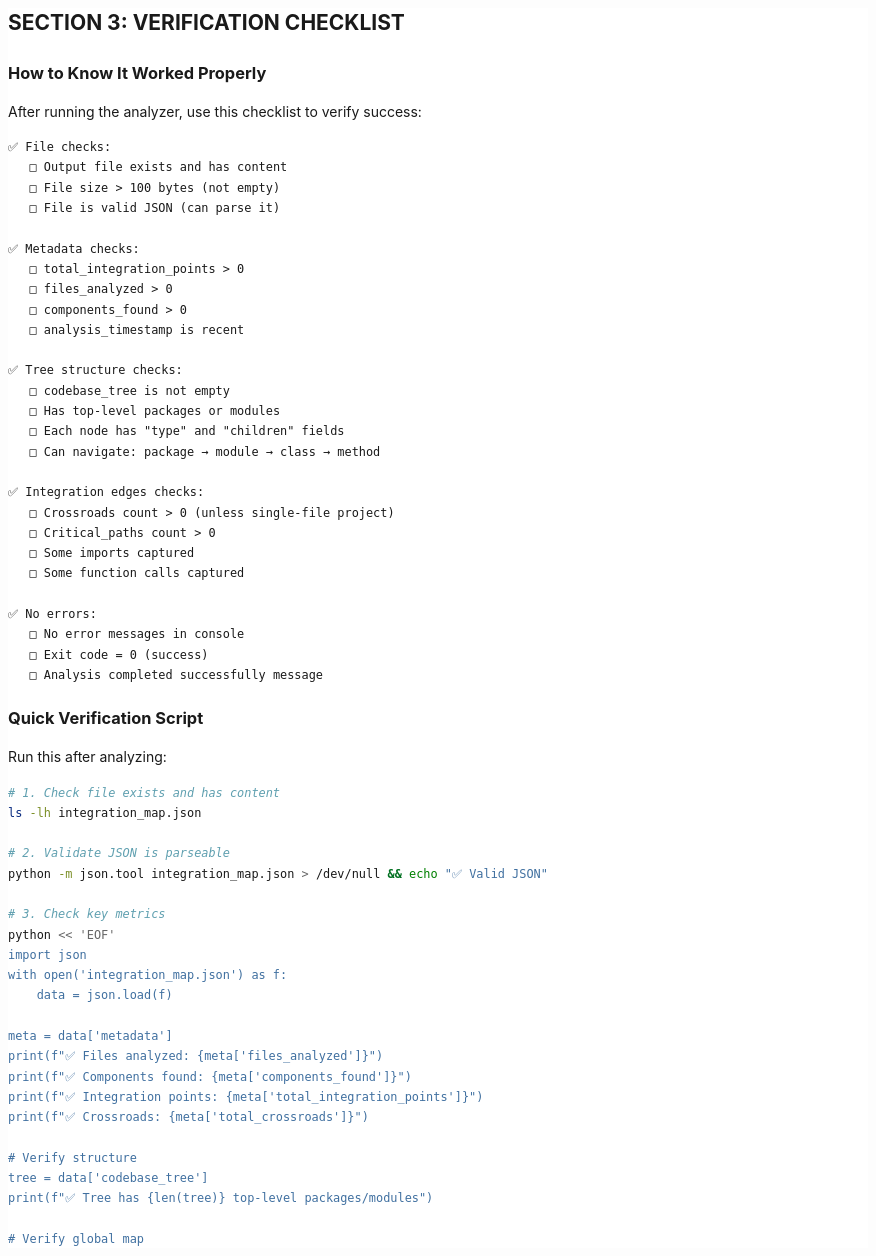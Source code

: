 
## SECTION 3: VERIFICATION CHECKLIST

### How to Know It Worked Properly

After running the analyzer, use this checklist to verify success:

```
✅ File checks:
   □ Output file exists and has content
   □ File size > 100 bytes (not empty)
   □ File is valid JSON (can parse it)

✅ Metadata checks:
   □ total_integration_points > 0
   □ files_analyzed > 0
   □ components_found > 0
   □ analysis_timestamp is recent

✅ Tree structure checks:
   □ codebase_tree is not empty
   □ Has top-level packages or modules
   □ Each node has "type" and "children" fields
   □ Can navigate: package → module → class → method

✅ Integration edges checks:
   □ Crossroads count > 0 (unless single-file project)
   □ Critical_paths count > 0
   □ Some imports captured
   □ Some function calls captured

✅ No errors:
   □ No error messages in console
   □ Exit code = 0 (success)
   □ Analysis completed successfully message
```

### Quick Verification Script

Run this after analyzing:

```bash
# 1. Check file exists and has content
ls -lh integration_map.json

# 2. Validate JSON is parseable
python -m json.tool integration_map.json > /dev/null && echo "✅ Valid JSON"

# 3. Check key metrics
python << 'EOF'
import json
with open('integration_map.json') as f:
    data = json.load(f)

meta = data['metadata']
print(f"✅ Files analyzed: {meta['files_analyzed']}")
print(f"✅ Components found: {meta['components_found']}")
print(f"✅ Integration points: {meta['total_integration_points']}")
print(f"✅ Crossroads: {meta['total_crossroads']}")

# Verify structure
tree = data['codebase_tree']
print(f"✅ Tree has {len(tree)} top-level packages/modules")

# Verify global map
```